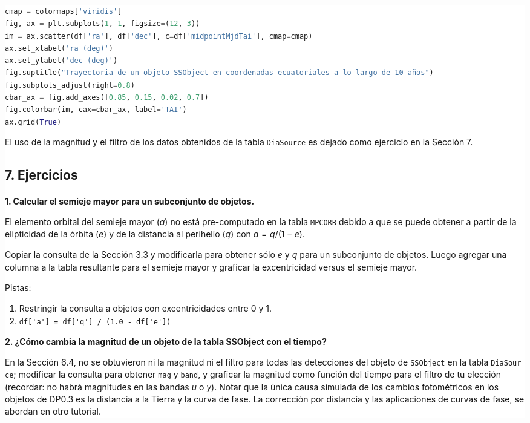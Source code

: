 
```python
cmap = colormaps['viridis']
fig, ax = plt.subplots(1, 1, figsize=(12, 3))
im = ax.scatter(df['ra'], df['dec'], c=df['midpointMjdTai'], cmap=cmap)
ax.set_xlabel('ra (deg)')
ax.set_ylabel('dec (deg)')
fig.suptitle("Trayectoria de un objeto SSObject en coordenadas ecuatoriales a lo largo de 10 años")
fig.subplots_adjust(right=0.8)
cbar_ax = fig.add_axes([0.85, 0.15, 0.02, 0.7])
fig.colorbar(im, cax=cbar_ax, label='TAI')
ax.grid(True)
```

El uso de la magnitud y el filtro de los datos obtenidos de la tabla `DiaSource` es dejado como
ejercicio en la Sección 7.

## 7. Ejercicios

**1. Calcular el semieje mayor para un subconjunto de objetos.**

El elemento orbital del semieje mayor ($a$) no está pre-computado en la tabla `MPCORB`
debido a que se puede obtener a partir de la elipticidad de la órbita ($e$) y de la distancia al perihelio ($q$)
con $a = q/(1-e)$.

Copiar la consulta de la Sección 3.3 y modificarla para obtener sólo $e$ y $q$ para un subconjunto de objetos.
Luego agregar una columna a la tabla resultante para el semieje mayor y graficar la excentricidad
versus el semieje mayor.

Pistas:
 1. Restringir la consulta a objetos con excentricidades entre 0 y 1.
 2. `df['a'] = df['q'] / (1.0 - df['e'])`

**2. ¿Cómo cambia la magnitud de un objeto de la tabla SSObject con el tiempo?**

En la Sección 6.4, no se obtuvieron ni la magnitud ni el filtro para todas las detecciones del objeto de `SSObject` en
la tabla `DiaSource`; modificar la consulta para obtener `mag` y `band`,
y graficar la magnitud como función del tiempo para el filtro de tu elección
(recordar: no habrá magnitudes en las bandas *u* o *y*).
Notar que la única causa simulada de los cambios fotométricos en los objetos de DP0.3 es la distancia a la Tierra y la curva de fase.
La corrección por distancia y las aplicaciones de curvas de fase, se abordan en otro tutorial.
